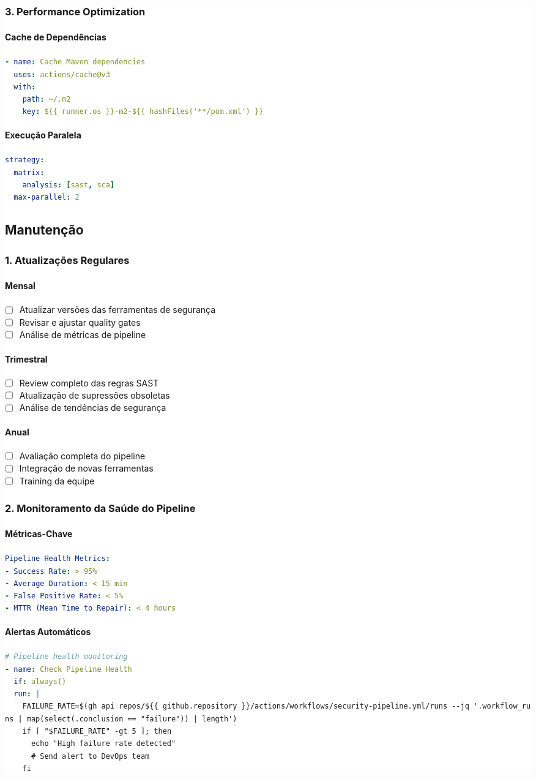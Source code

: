 ### 3. Performance Optimization

#### Cache de Dependências
```yaml
- name: Cache Maven dependencies
  uses: actions/cache@v3
  with:
    path: ~/.m2
    key: ${{ runner.os }}-m2-${{ hashFiles('**/pom.xml') }}
```

#### Execução Paralela
```yaml
strategy:
  matrix:
    analysis: [sast, sca]
  max-parallel: 2
```

## Manutenção

### 1. Atualizações Regulares

#### Mensal
- [ ] Atualizar versões das ferramentas de segurança
- [ ] Revisar e ajustar quality gates
- [ ] Análise de métricas de pipeline

#### Trimestral
- [ ] Review completo das regras SAST
- [ ] Atualização de supressões obsoletas
- [ ] Análise de tendências de segurança

#### Anual
- [ ] Avaliação completa do pipeline
- [ ] Integração de novas ferramentas
- [ ] Training da equipe

### 2. Monitoramento da Saúde do Pipeline

#### Métricas-Chave
```yaml
Pipeline Health Metrics:
- Success Rate: > 95%
- Average Duration: < 15 min
- False Positive Rate: < 5%
- MTTR (Mean Time to Repair): < 4 hours
```

#### Alertas Automáticos
```yaml
# Pipeline health monitoring
- name: Check Pipeline Health
  if: always()
  run: |
    FAILURE_RATE=$(gh api repos/${{ github.repository }}/actions/workflows/security-pipeline.yml/runs --jq '.workflow_runs | map(select(.conclusion == "failure")) | length')
    if [ "$FAILURE_RATE" -gt 5 ]; then
      echo "High failure rate detected"
      # Send alert to DevOps team
    fi
```
